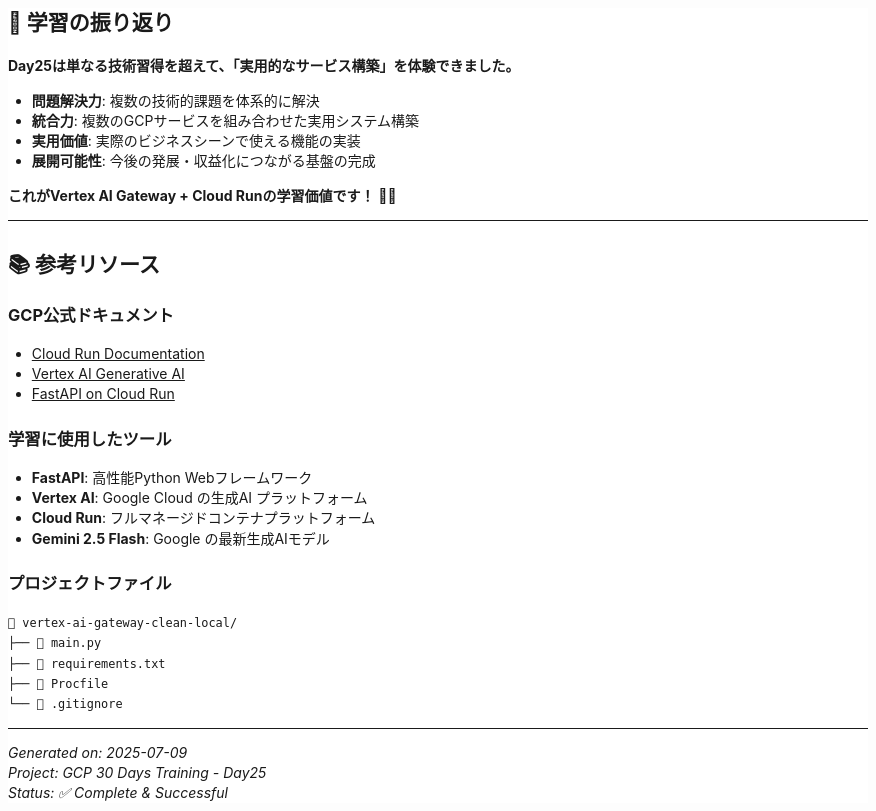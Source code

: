 ## 💭 学習の振り返り

**Day25は単なる技術習得を超えて、「実用的なサービス構築」を体験できました。**

- **問題解決力**: 複数の技術的課題を体系的に解決
- **統合力**: 複数のGCPサービスを組み合わせた実用システム構築  
- **実用価値**: 実際のビジネスシーンで使える機能の実装
- **展開可能性**: 今後の発展・収益化につながる基盤の完成

**これがVertex AI Gateway + Cloud Runの学習価値です！** 🎉✨

---

## 📚 参考リソース

### **GCP公式ドキュメント**
- [Cloud Run Documentation](https://cloud.google.com/run/docs)
- [Vertex AI Generative AI](https://cloud.google.com/vertex-ai/generative-ai/docs)
- [FastAPI on Cloud Run](https://cloud.google.com/run/docs/quickstarts/build-and-deploy/deploy-python-service)

### **学習に使用したツール**
- **FastAPI**: 高性能Python Webフレームワーク
- **Vertex AI**: Google Cloud の生成AI プラットフォーム
- **Cloud Run**: フルマネージドコンテナプラットフォーム
- **Gemini 2.5 Flash**: Google の最新生成AIモデル

### **プロジェクトファイル**
```
📁 vertex-ai-gateway-clean-local/
├── 📄 main.py
├── 📄 requirements.txt  
├── 📄 Procfile
└── 📄 .gitignore
```

---

*Generated on: 2025-07-09*  
*Project: GCP 30 Days Training - Day25*  
*Status: ✅ Complete & Successful*